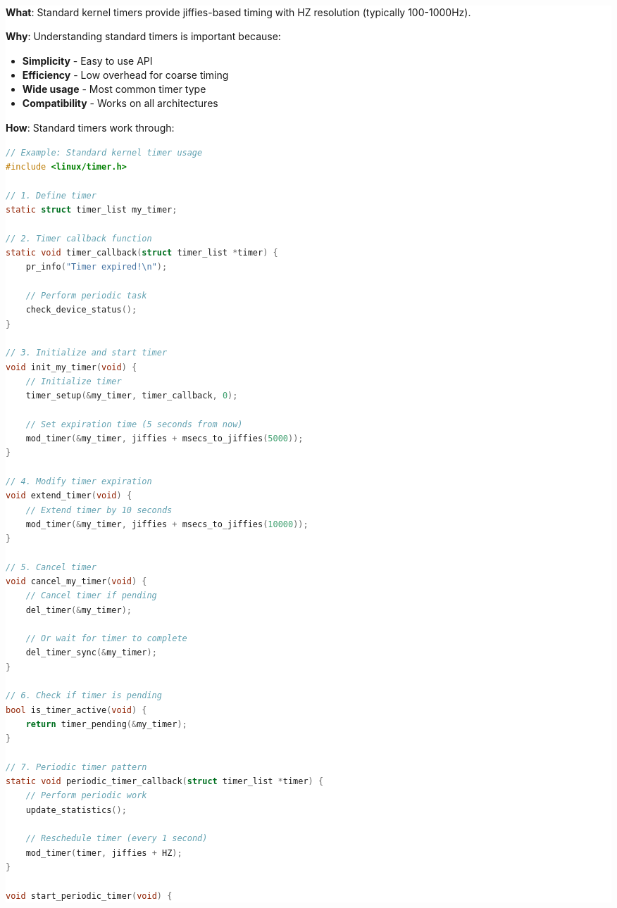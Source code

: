**What**: Standard kernel timers provide jiffies-based timing with HZ resolution (typically 100-1000Hz).

**Why**: Understanding standard timers is important because:

- **Simplicity** - Easy to use API
- **Efficiency** - Low overhead for coarse timing
- **Wide usage** - Most common timer type
- **Compatibility** - Works on all architectures

**How**: Standard timers work through:

```c
// Example: Standard kernel timer usage
#include <linux/timer.h>

// 1. Define timer
static struct timer_list my_timer;

// 2. Timer callback function
static void timer_callback(struct timer_list *timer) {
    pr_info("Timer expired!\n");

    // Perform periodic task
    check_device_status();
}

// 3. Initialize and start timer
void init_my_timer(void) {
    // Initialize timer
    timer_setup(&my_timer, timer_callback, 0);

    // Set expiration time (5 seconds from now)
    mod_timer(&my_timer, jiffies + msecs_to_jiffies(5000));
}

// 4. Modify timer expiration
void extend_timer(void) {
    // Extend timer by 10 seconds
    mod_timer(&my_timer, jiffies + msecs_to_jiffies(10000));
}

// 5. Cancel timer
void cancel_my_timer(void) {
    // Cancel timer if pending
    del_timer(&my_timer);

    // Or wait for timer to complete
    del_timer_sync(&my_timer);
}

// 6. Check if timer is pending
bool is_timer_active(void) {
    return timer_pending(&my_timer);
}

// 7. Periodic timer pattern
static void periodic_timer_callback(struct timer_list *timer) {
    // Perform periodic work
    update_statistics();

    // Reschedule timer (every 1 second)
    mod_timer(timer, jiffies + HZ);
}

void start_periodic_timer(void) {
```